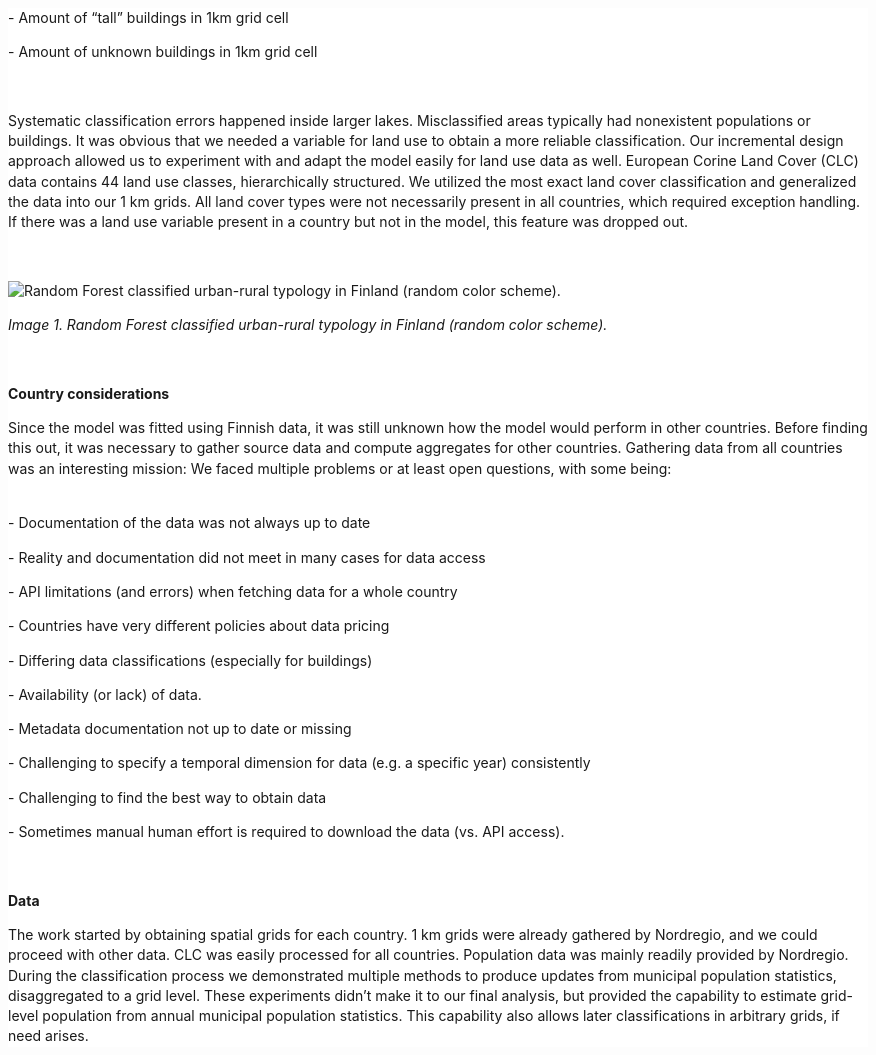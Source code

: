 \- Amount of “tall” buildings in 1km grid cell

\- Amount of unknown buildings in 1km grid cell

<br/>

Systematic classification errors happened inside larger lakes. Misclassified areas typically had nonexistent populations or buildings. It was obvious that we needed a variable for land use to obtain a more reliable classification. Our incremental design approach allowed us to experiment with and adapt the model easily for land use data as well. European Corine Land Cover (CLC) data contains 44 land use classes, hierarchically structured. We utilized the most exact land cover classification and generalized the data into our 1 km grids. All land cover types were not necessarily present in all countries, which required exception handling. If there was a land use variable present in a country but not in the model, this feature was dropped out.

<br/>

![Random Forest classified urban-rural typology in Finland (random color scheme).](https://lh4.googleusercontent.com/tPzNJcU6KKN7JjTYozUZ6Nwb2W-9KJ568c4UWaqemHV1TTozlc6QgLrKasmEluX5_XWvbCFceXj11v9LDZeD5bdAbryPuqKTuvEaYsmf1SMBHN6JhI3tqOVCcCkzZlLoGSSaQws543a5C57gdQ "Random Forest classified urban-rural typology in Finland (random color scheme).")

*Image 1. Random Forest classified urban-rural typology in Finland (random color scheme).*

<br/>

**Country considerations**

Since the model was fitted using Finnish data, it was still unknown how the model would perform in other countries. Before finding this out, it was necessary to gather source data and compute aggregates for other countries. Gathering data from all countries was an interesting mission: We faced multiple problems or at least open questions, with some being:<br/><br/>

\- Documentation of the data was not always up to date

\- Reality and documentation did not meet in many cases for data access

\- API limitations (and errors) when fetching data for a whole country

\- Countries have very different policies about data pricing

\- Differing data classifications (especially for buildings)

\- Availability (or lack) of data.

\- Metadata documentation not up to date or missing

\- Challenging to specify a temporal dimension for data (e.g. a specific year) consistently

\- Challenging to find the best way to obtain data

\- Sometimes manual human effort is required to download the data (vs. API access).

<br/>

**Data**

The work started by obtaining spatial grids for each country. 1 km grids were already gathered by Nordregio, and we could proceed with other data. CLC was easily processed for all countries. Population data was mainly readily provided by Nordregio. During the classification process we demonstrated multiple methods to produce updates from municipal population statistics, disaggregated to a grid level. These experiments didn’t make it to our final analysis, but provided the capability to estimate grid-level population from annual municipal population statistics. This capability also allows later classifications in arbitrary grids, if need arises.
